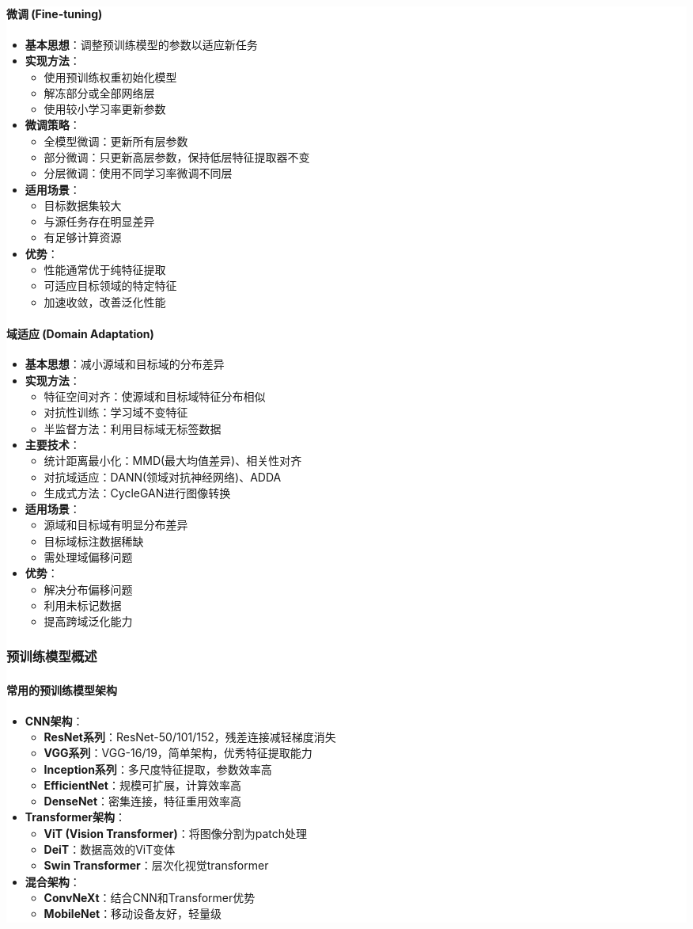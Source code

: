 #### 微调 (Fine-tuning)
- **基本思想**：调整预训练模型的参数以适应新任务
- **实现方法**：
  - 使用预训练权重初始化模型
  - 解冻部分或全部网络层
  - 使用较小学习率更新参数
- **微调策略**：
  - 全模型微调：更新所有层参数
  - 部分微调：只更新高层参数，保持低层特征提取器不变
  - 分层微调：使用不同学习率微调不同层
- **适用场景**：
  - 目标数据集较大
  - 与源任务存在明显差异
  - 有足够计算资源
- **优势**：
  - 性能通常优于纯特征提取
  - 可适应目标领域的特定特征
  - 加速收敛，改善泛化性能

#### 域适应 (Domain Adaptation)
- **基本思想**：减小源域和目标域的分布差异
- **实现方法**：
  - 特征空间对齐：使源域和目标域特征分布相似
  - 对抗性训练：学习域不变特征
  - 半监督方法：利用目标域无标签数据
- **主要技术**：
  - 统计距离最小化：MMD(最大均值差异)、相关性对齐
  - 对抗域适应：DANN(领域对抗神经网络)、ADDA
  - 生成式方法：CycleGAN进行图像转换
- **适用场景**：
  - 源域和目标域有明显分布差异
  - 目标域标注数据稀缺
  - 需处理域偏移问题
- **优势**：
  - 解决分布偏移问题
  - 利用未标记数据
  - 提高跨域泛化能力

### 预训练模型概述

#### 常用的预训练模型架构
- **CNN架构**：
  - **ResNet系列**：ResNet-50/101/152，残差连接减轻梯度消失
  - **VGG系列**：VGG-16/19，简单架构，优秀特征提取能力
  - **Inception系列**：多尺度特征提取，参数效率高
  - **EfficientNet**：规模可扩展，计算效率高
  - **DenseNet**：密集连接，特征重用效率高
- **Transformer架构**：
  - **ViT (Vision Transformer)**：将图像分割为patch处理
  - **DeiT**：数据高效的ViT变体
  - **Swin Transformer**：层次化视觉transformer
- **混合架构**：
  - **ConvNeXt**：结合CNN和Transformer优势
  - **MobileNet**：移动设备友好，轻量级
